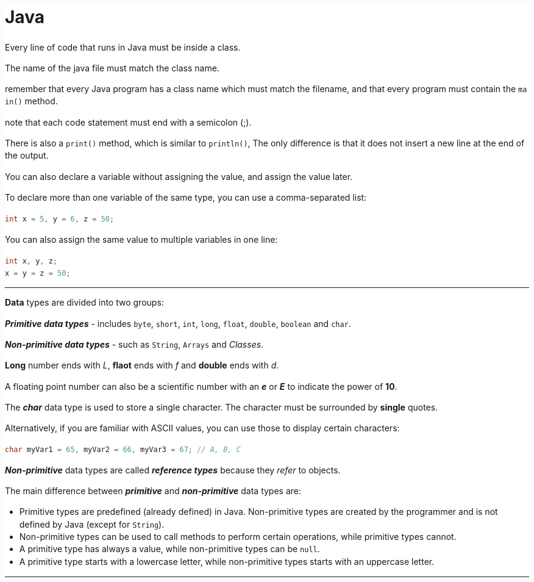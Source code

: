# Java

Every line of code that runs in Java must be inside a class.

The name of the java file must match the class name.

remember that every Java program has a class name which must match the filename, and that every program must contain the `main()` method.

note that each code statement must end with a semicolon (;).

There is also a `print()` method, which is similar to `println()`,
The only difference is that it does not insert a new line at the end of the output.

You can also declare a variable without assigning the value, and assign the value later.

To declare more than one variable of the same type, you can use a comma-separated list:
```java
int x = 5, y = 6, z = 50;
```

You can also assign the same value to multiple variables in one line:
```java
int x, y, z;
x = y = z = 50;
```

---

**Data** types are divided into two groups:

**_Primitive data types_** - includes `byte`, `short`, `int`, `long`, `float`, `double`, `boolean` and `char`.

**_Non-primitive data types_** - such as `String`, `Arrays` and *Classes*.

**Long** number ends with *L*, **flaot** ends with *f* and **double** ends with *d*.

A floating point number can also be a scientific number with an **_e_** or **_E_** to indicate the power of **10**.

The **_char_** data type is used to store a single character. The character must be surrounded by **single** quotes.

Alternatively, if you are familiar with ASCII values, you can use those to display certain characters:
```java
char myVar1 = 65, myVar2 = 66, myVar3 = 67; // A, B, C
```

**_Non-primitive_** data types are called **_reference types_** because they *refer* to objects.

The main difference between **_primitive_** and **_non-primitive_** data types are:

- Primitive types are predefined (already defined) in Java. Non-primitive types are created by the programmer and is not defined by Java (except for `String`).
- Non-primitive types can be used to call methods to perform certain operations, while primitive types cannot.
- A primitive type has always a value, while non-primitive types can be `null`.
- A primitive type starts with a lowercase letter, while non-primitive types starts with an uppercase letter.

---